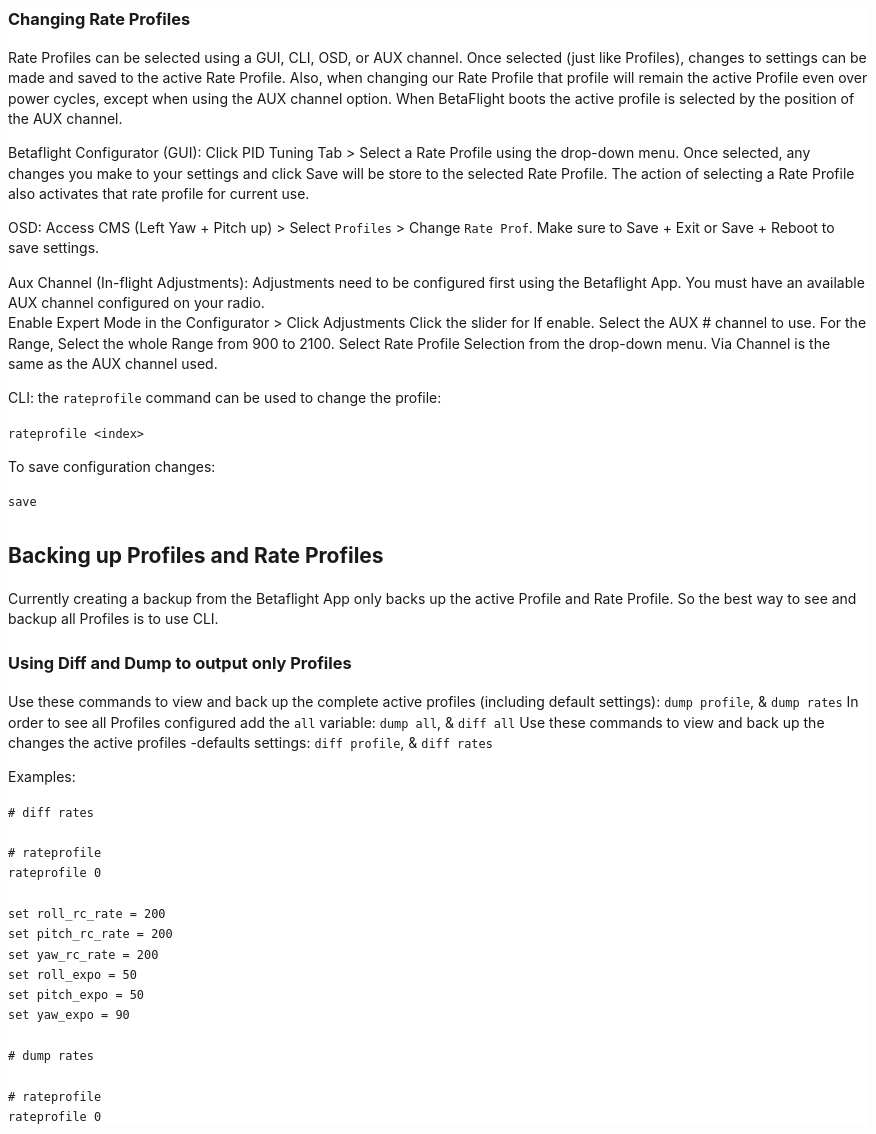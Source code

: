 ### Changing Rate Profiles

Rate Profiles can be selected using a GUI, CLI, OSD, or AUX channel. Once selected (just like Profiles), changes to settings can be made and saved to the active Rate Profile. Also, when changing our Rate Profile that profile will remain the active Profile even over power cycles, except when using the AUX channel option. When BetaFlight boots the active profile is selected by the position of the AUX channel.

Betaflight Configurator (GUI): Click PID Tuning Tab > Select a Rate Profile using the drop-down menu. Once selected, any changes you make to your settings and click Save will be store to the selected Rate Profile. The action of selecting a Rate Profile also activates that rate profile for current use.

OSD: Access CMS (Left Yaw + Pitch up) > Select `Profiles` > Change `Rate Prof`. Make sure to Save + Exit or Save + Reboot to save settings.

Aux Channel (In-flight Adjustments): Adjustments need to be configured first using the Betaflight App. You must have an available AUX channel configured on your radio.  
Enable Expert Mode in the Configurator > Click Adjustments
Click the slider for If enable. Select the AUX # channel to use.
For the Range, Select the whole Range from 900 to 2100. Select Rate Profile Selection from the drop-down menu. Via Channel is the same as the AUX channel used.

CLI: the `rateprofile` command can be used to change the profile:

```
rateprofile <index>
```

To save configuration changes:

```
save
```

## Backing up Profiles and Rate Profiles

Currently creating a backup from the Betaflight App only backs up the active Profile and Rate Profile. So the best way to see and backup all Profiles is to use CLI.

### Using Diff and Dump to output only Profiles

Use these commands to view and back up the complete active profiles (including default settings): `dump profile`, & `dump rates`
In order to see all Profiles configured add the `all` variable: `dump all`, & `diff all`
Use these commands to view and back up the changes the active profiles -defaults settings: `diff profile`, & `diff rates`

Examples:

```
# diff rates

# rateprofile
rateprofile 0

set roll_rc_rate = 200
set pitch_rc_rate = 200
set yaw_rc_rate = 200
set roll_expo = 50
set pitch_expo = 50
set yaw_expo = 90

# dump rates

# rateprofile
rateprofile 0

```